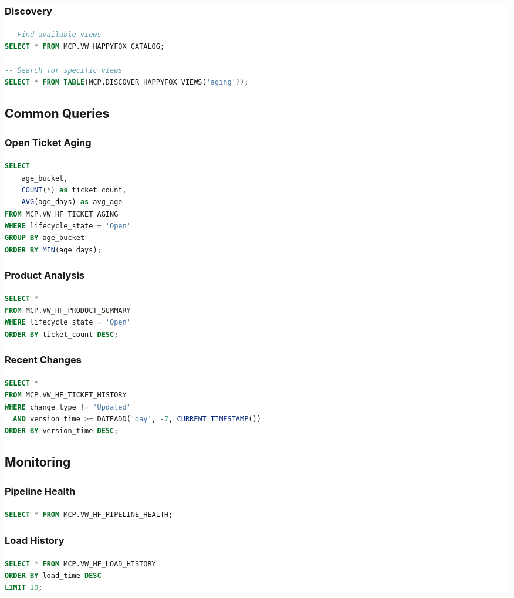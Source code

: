 ### Discovery

```sql
-- Find available views
SELECT * FROM MCP.VW_HAPPYFOX_CATALOG;

-- Search for specific views
SELECT * FROM TABLE(MCP.DISCOVER_HAPPYFOX_VIEWS('aging'));
```

## Common Queries

### Open Ticket Aging
```sql
SELECT 
    age_bucket,
    COUNT(*) as ticket_count,
    AVG(age_days) as avg_age
FROM MCP.VW_HF_TICKET_AGING
WHERE lifecycle_state = 'Open'
GROUP BY age_bucket
ORDER BY MIN(age_days);
```

### Product Analysis
```sql
SELECT * 
FROM MCP.VW_HF_PRODUCT_SUMMARY
WHERE lifecycle_state = 'Open'
ORDER BY ticket_count DESC;
```

### Recent Changes
```sql
SELECT *
FROM MCP.VW_HF_TICKET_HISTORY
WHERE change_type != 'Updated'
  AND version_time >= DATEADD('day', -7, CURRENT_TIMESTAMP())
ORDER BY version_time DESC;
```

## Monitoring

### Pipeline Health
```sql
SELECT * FROM MCP.VW_HF_PIPELINE_HEALTH;
```

### Load History
```sql
SELECT * FROM MCP.VW_HF_LOAD_HISTORY
ORDER BY load_time DESC
LIMIT 10;
```
